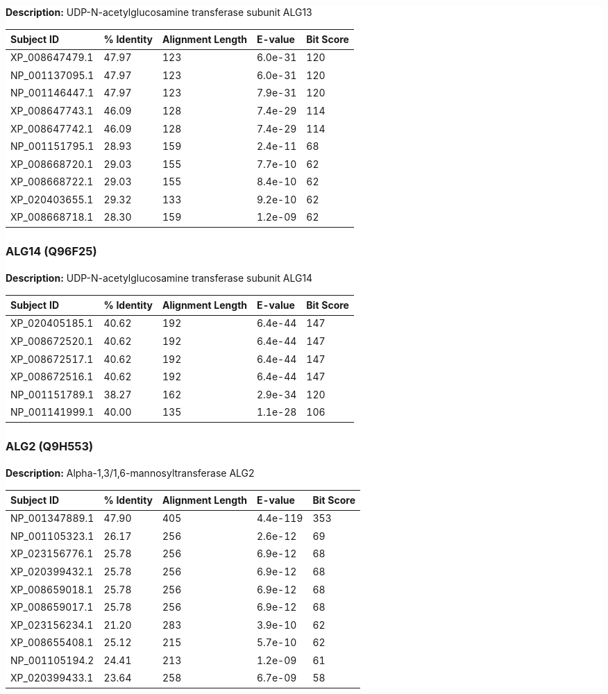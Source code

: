 **Description:** UDP-N-acetylglucosamine transferase subunit ALG13

| Subject ID | % Identity | Alignment Length | E-value | Bit Score |
|:-----------|:-----------|:-----------------|:--------|:----------|
| XP_008647479.1 | 47.97 | 123 | 6.0e-31 | 120 |
| NP_001137095.1 | 47.97 | 123 | 6.0e-31 | 120 |
| NP_001146447.1 | 47.97 | 123 | 7.9e-31 | 120 |
| XP_008647743.1 | 46.09 | 128 | 7.4e-29 | 114 |
| XP_008647742.1 | 46.09 | 128 | 7.4e-29 | 114 |
| NP_001151795.1 | 28.93 | 159 | 2.4e-11 | 68 |
| XP_008668720.1 | 29.03 | 155 | 7.7e-10 | 62 |
| XP_008668722.1 | 29.03 | 155 | 8.4e-10 | 62 |
| XP_020403655.1 | 29.32 | 133 | 9.2e-10 | 62 |
| XP_008668718.1 | 28.30 | 159 | 1.2e-09 | 62 |

### ALG14 (Q96F25)

**Description:** UDP-N-acetylglucosamine transferase subunit ALG14

| Subject ID | % Identity | Alignment Length | E-value | Bit Score |
|:-----------|:-----------|:-----------------|:--------|:----------|
| XP_020405185.1 | 40.62 | 192 | 6.4e-44 | 147 |
| XP_008672520.1 | 40.62 | 192 | 6.4e-44 | 147 |
| XP_008672517.1 | 40.62 | 192 | 6.4e-44 | 147 |
| XP_008672516.1 | 40.62 | 192 | 6.4e-44 | 147 |
| NP_001151789.1 | 38.27 | 162 | 2.9e-34 | 120 |
| NP_001141999.1 | 40.00 | 135 | 1.1e-28 | 106 |

### ALG2 (Q9H553)

**Description:** Alpha-1,3/1,6-mannosyltransferase ALG2

| Subject ID | % Identity | Alignment Length | E-value | Bit Score |
|:-----------|:-----------|:-----------------|:--------|:----------|
| NP_001347889.1 | 47.90 | 405 | 4.4e-119 | 353 |
| NP_001105323.1 | 26.17 | 256 | 2.6e-12 | 69 |
| XP_023156776.1 | 25.78 | 256 | 6.9e-12 | 68 |
| XP_020399432.1 | 25.78 | 256 | 6.9e-12 | 68 |
| XP_008659018.1 | 25.78 | 256 | 6.9e-12 | 68 |
| XP_008659017.1 | 25.78 | 256 | 6.9e-12 | 68 |
| XP_023156234.1 | 21.20 | 283 | 3.9e-10 | 62 |
| XP_008655408.1 | 25.12 | 215 | 5.7e-10 | 62 |
| NP_001105194.2 | 24.41 | 213 | 1.2e-09 | 61 |
| XP_020399433.1 | 23.64 | 258 | 6.7e-09 | 58 |
